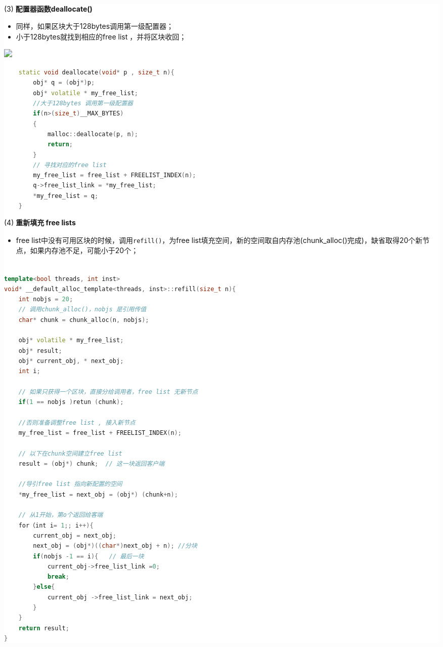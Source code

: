 (3) **配置器函数deallocate()**
- 同样，如果区块大于128bytes调用第一级配置器；
- 小于128bytes就找到相应的free list ，并将区块收回；

![](https://upload-images.jianshu.io/upload_images/5361608-db5f494e259f11b3.png?imageMogr2/auto-orient/strip%7CimageView2/2/w/1240)

```C++
	static void deallocate(void* p , size_t n){
		obj* q = (obj*)p;
		obj* volatile * my_free_list;
		//大于128bytes 调用第一级配置器
		if(n>(size_t)__MAX_BYTES)
		{
			malloc::deallocate(p, n);
			return;
		}
		// 寻找对应的free list
		my_free_list = free_list + FREELIST_INDEX(n);
		q->free_list_link = *my_free_list;
		*my_free_list = q;
	}
```
(4)  **重新填充 free lists**
- free list中没有可用区块的时候，调用`refill()`，为free list填充空间，新的空间取自内存池(chunk_alloc()完成)，缺省取得20个新节点，如果内存池不足，可能小于20个；
```C++

template<bool threads, int inst>
void* __default_alloc_template<threads, inst>::refill(size_t n){
	int nobjs = 20;
	// 调用chunk_alloc()，nobjs 是引用传值
	char* chunk = chunk_alloc(n, nobjs);  
	
	obj* volatile * my_free_list;
	obj* result;
	obj* current_obj, * next_obj;
	int i;
	
	// 如果只获得一个区块，直接分给调用者，free list 无新节点
	if(1 == nobjs )retun (chunk);
	
	//否则准备调整free list , 接入新节点
	my_free_list = free_list + FREELIST_INDEX(n);
	
	// 以下在chunk空间建立free list 
	result = (obj*) chunk;  // 这一块返回客户端
	
	//导引free list 指向新配置的空间
	*my_free_list = next_obj = (obj*) (chunk+n);
	
	// 从1开始，第o个返回给客端
	for（int i= 1;; i++){
		current_obj = next_obj;
		next_obj = (obj*)((char*)next_obj + n); //分块
		if(nobjs -1 == i){   // 最后一块
			current_obj->free_list_link =0;
			break;
		}else{
			current_obj ->free_list_link = next_obj;
		}
	}
	return result;
}

```